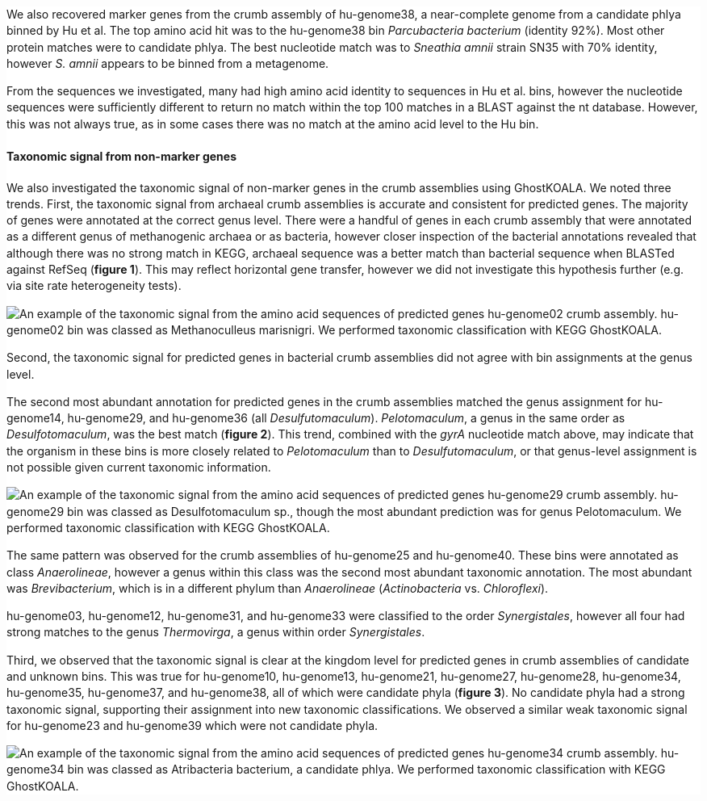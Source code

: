 We also recovered marker genes from the crumb assembly of hu-genome38, a near-complete genome from a candidate phlya binned by Hu et al. The top amino acid hit was to the hu-genome38 bin *Parcubacteria bacterium* (identity 92%). Most other protein matches were to candidate phlya. The best nucleotide match was to *Sneathia amnii* strain SN35 with 70% identity, however *S. amnii* appears to be binned from a metagenome.

From the sequences we investigated, many had high amino acid identity to sequences in Hu et al. bins, however the nucleotide sequences were sufficiently different to return no match within the top 100 matches in a BLAST against the nt database. However, this was not always true, as in some cases there was no match at the amino acid level to the Hu bin.


#### Taxonomic signal from non-marker genes

We also investigated the taxonomic signal of non-marker genes in the crumb assemblies using GhostKOALA. We noted three trends. First, the taxonomic signal from archaeal crumb assemblies is accurate and consistent for predicted genes. The majority of genes were annotated at the correct genus level. There were a handful of genes in each crumb assembly that were annotated as a different genus of methanogenic archaea or as bacteria, however closer inspection of the bacterial annotations revealed that although there was no strong match in KEGG, archaeal sequence was a better match than bacterial sequence when BLASTed against RefSeq (**figure 1**). This may reflect horizontal gene transfer, however we did not investigate this hypothesis further (e.g. via site rate heterogeneity tests). 

![An example of the taxonomic signal from the amino acid sequences of predicted genes hu-genome02 crumb assembly. hu-genome02 bin was classed as *Methanoculleus marisnigri*. We performed taxonomic classification with KEGG GhostKOALA.](figures/hu-genome02.png)

Second, the taxonomic signal for predicted genes in bacterial crumb assemblies did not agree with bin assignments at the genus level. 

The second most abundant annotation for predicted genes in the crumb assemblies matched the genus assignment for hu-genome14, hu-genome29, and hu-genome36 (all *Desulfutomaculum*). *Pelotomaculum*, a genus in the same order as *Desulfotomaculum*, was the best match (**figure 2**). This trend, combined with the *gyrA* nucleotide match above, may indicate that the organism in these bins is more closely related to *Pelotomaculum* than to *Desulfutomaculum*, or that genus-level assignment is not possible given current taxonomic information. 

![An example of the taxonomic signal from the amino acid sequences of predicted genes hu-genome29 crumb assembly. hu-genome29 bin was classed as *Desulfotomaculum sp.*, though the most abundant prediction was for genus *Pelotomaculum*. We performed taxonomic classification with KEGG GhostKOALA.](figures/hu-genome29.png)

The same pattern was observed for the crumb assemblies of hu-genome25 and hu-genome40. These bins were annotated as class *Anaerolineae*, however a genus within this class was the second most abundant taxonomic annotation. The most abundant was *Brevibacterium*, which is in a different phylum than *Anaerolineae* (*Actinobacteria* vs. *Chloroflexi*). 

hu-genome03, hu-genome12, hu-genome31, and hu-genome33 were classified to the order *Synergistales*, however all four had strong matches to the genus *Thermovirga*, a genus within order *Synergistales*. 

Third, we observed that the taxonomic signal is clear at the kingdom level for predicted genes in crumb assemblies of candidate and unknown bins. This was true for hu-genome10, hu-genome13, hu-genome21, hu-genome27, hu-genome28, hu-genome34, hu-genome35, hu-genome37, and hu-genome38, all of which were candidate phyla (**figure 3**). No candidate phyla had a strong taxonomic signal, supporting their assignment into new taxonomic classifications. We observed a similar weak taxonomic signal for hu-genome23 and hu-genome39 which were not candidate phyla. 

![An example of the taxonomic signal from the amino acid sequences of predicted genes hu-genome34 crumb assembly. hu-genome34 bin was classed as *Atribacteria bacterium*, a candidate phlya. We performed taxonomic classification with KEGG GhostKOALA.](figures/hu-genome34.png)
	